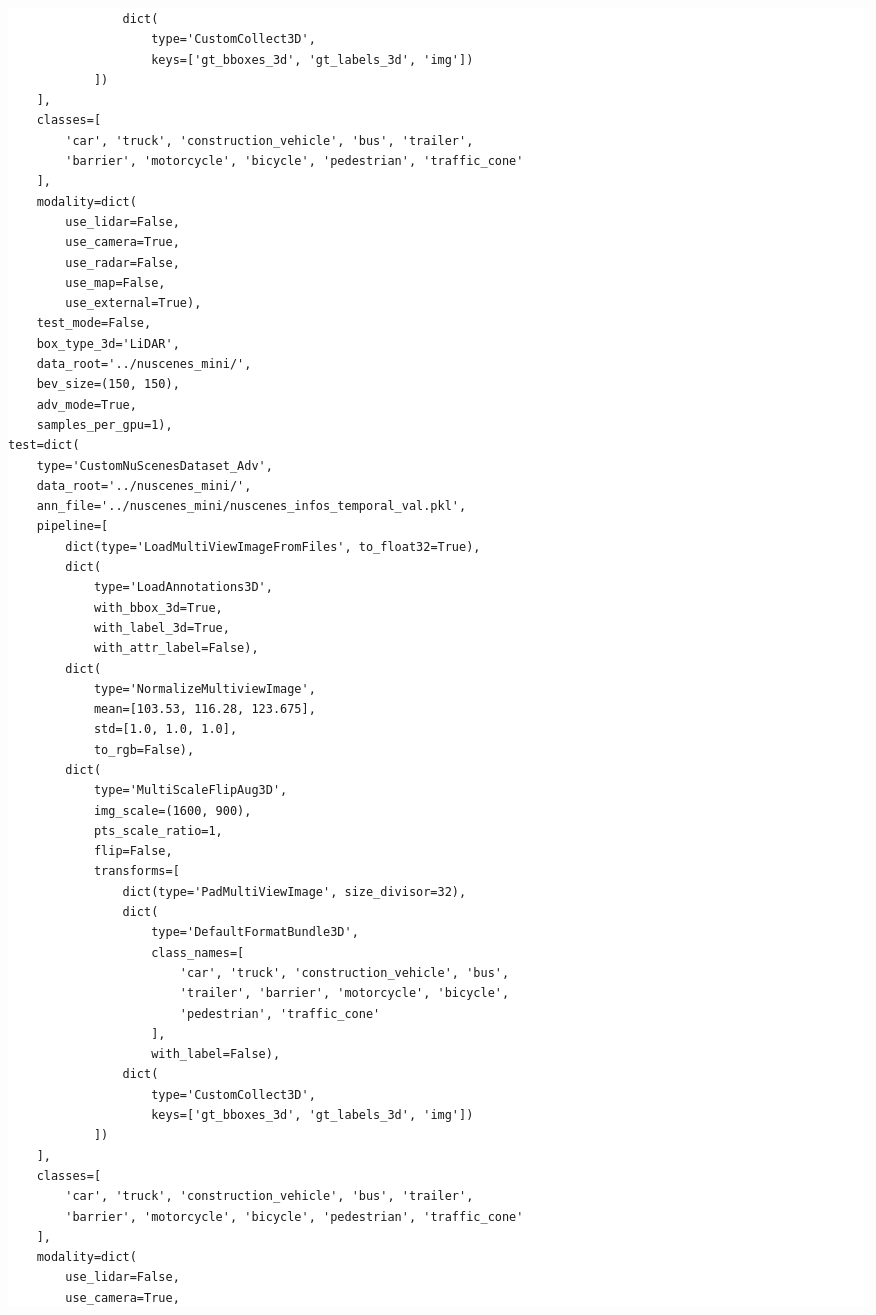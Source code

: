                     dict(
                        type='CustomCollect3D',
                        keys=['gt_bboxes_3d', 'gt_labels_3d', 'img'])
                ])
        ],
        classes=[
            'car', 'truck', 'construction_vehicle', 'bus', 'trailer',
            'barrier', 'motorcycle', 'bicycle', 'pedestrian', 'traffic_cone'
        ],
        modality=dict(
            use_lidar=False,
            use_camera=True,
            use_radar=False,
            use_map=False,
            use_external=True),
        test_mode=False,
        box_type_3d='LiDAR',
        data_root='../nuscenes_mini/',
        bev_size=(150, 150),
        adv_mode=True,
        samples_per_gpu=1),
    test=dict(
        type='CustomNuScenesDataset_Adv',
        data_root='../nuscenes_mini/',
        ann_file='../nuscenes_mini/nuscenes_infos_temporal_val.pkl',
        pipeline=[
            dict(type='LoadMultiViewImageFromFiles', to_float32=True),
            dict(
                type='LoadAnnotations3D',
                with_bbox_3d=True,
                with_label_3d=True,
                with_attr_label=False),
            dict(
                type='NormalizeMultiviewImage',
                mean=[103.53, 116.28, 123.675],
                std=[1.0, 1.0, 1.0],
                to_rgb=False),
            dict(
                type='MultiScaleFlipAug3D',
                img_scale=(1600, 900),
                pts_scale_ratio=1,
                flip=False,
                transforms=[
                    dict(type='PadMultiViewImage', size_divisor=32),
                    dict(
                        type='DefaultFormatBundle3D',
                        class_names=[
                            'car', 'truck', 'construction_vehicle', 'bus',
                            'trailer', 'barrier', 'motorcycle', 'bicycle',
                            'pedestrian', 'traffic_cone'
                        ],
                        with_label=False),
                    dict(
                        type='CustomCollect3D',
                        keys=['gt_bboxes_3d', 'gt_labels_3d', 'img'])
                ])
        ],
        classes=[
            'car', 'truck', 'construction_vehicle', 'bus', 'trailer',
            'barrier', 'motorcycle', 'bicycle', 'pedestrian', 'traffic_cone'
        ],
        modality=dict(
            use_lidar=False,
            use_camera=True,